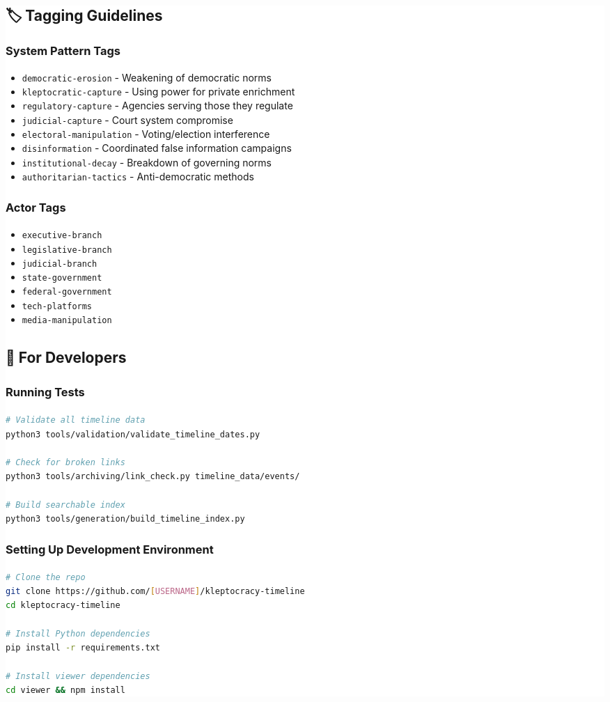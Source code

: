 ## 🏷️ Tagging Guidelines

### System Pattern Tags
- `democratic-erosion` - Weakening of democratic norms
- `kleptocratic-capture` - Using power for private enrichment
- `regulatory-capture` - Agencies serving those they regulate
- `judicial-capture` - Court system compromise
- `electoral-manipulation` - Voting/election interference
- `disinformation` - Coordinated false information campaigns
- `institutional-decay` - Breakdown of governing norms
- `authoritarian-tactics` - Anti-democratic methods

### Actor Tags
- `executive-branch`
- `legislative-branch`
- `judicial-branch`
- `state-government`
- `federal-government`
- `tech-platforms`
- `media-manipulation`

## 🔧 For Developers

### Running Tests

```bash
# Validate all timeline data
python3 tools/validation/validate_timeline_dates.py

# Check for broken links
python3 tools/archiving/link_check.py timeline_data/events/

# Build searchable index
python3 tools/generation/build_timeline_index.py
```

### Setting Up Development Environment

```bash
# Clone the repo
git clone https://github.com/[USERNAME]/kleptocracy-timeline
cd kleptocracy-timeline

# Install Python dependencies
pip install -r requirements.txt

# Install viewer dependencies
cd viewer && npm install
```
